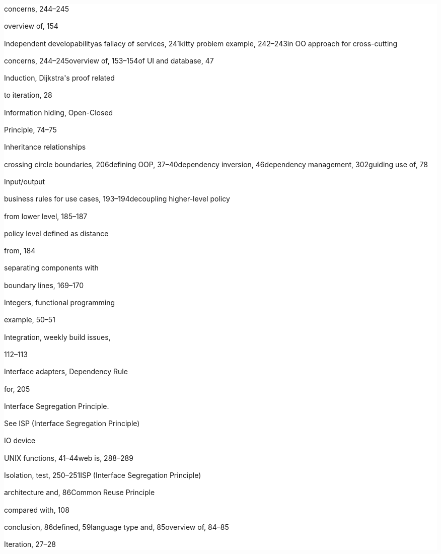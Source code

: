 concerns, 244–245

overview of, 154

Independent developabilityas fallacy of services, 241kitty problem example, 242–243in OO approach for cross-cutting

concerns, 244–245overview of, 153–154of UI and database, 47

Induction, Dijkstra's proof related

to iteration, 28

Information hiding, Open-Closed

Principle, 74–75

Inheritance relationships

crossing circle boundaries, 206defining OOP, 37–40dependency inversion, 46dependency management, 302guiding use of, 78

Input/output

business rules for use cases, 193–194decoupling higher-level policy

from lower level, 185–187

policy level defined as distance

from, 184

separating components with

boundary lines, 169–170

Integers, functional programming

example, 50–51

Integration, weekly build issues,

112–113

Interface adapters, Dependency Rule

for, 205

Interface Segregation Principle.

See ISP (Interface Segregation Principle)

IO device

UNIX functions, 41–44web is, 288–289

Isolation, test, 250–251ISP (Interface Segregation Principle)

architecture and, 86Common Reuse Principle

compared with, 108

conclusion, 86defined, 59language type and, 85overview of, 84–85

Iteration, 27–28
